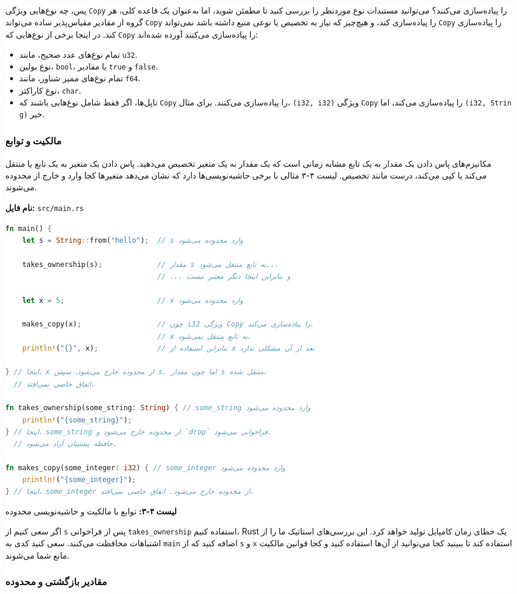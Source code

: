 پس، چه نوع‌هایی ویژگی‌ `Copy` را پیاده‌سازی می‌کنند؟ می‌توانید مستندات نوع موردنظر را بررسی کنید تا مطمئن شوید، اما به‌عنوان یک قاعده کلی، هر گروه از مقادیر مقیاس‌پذیر ساده می‌تواند `Copy` را پیاده‌سازی کند، و هیچ‌چیز که نیاز به تخصیص یا نوعی منبع داشته باشد نمی‌تواند `Copy` را پیاده‌سازی کند. در اینجا برخی از نوع‌هایی که `Copy` را پیاده‌سازی می‌کنند آورده شده‌اند:

- تمام نوع‌های عدد صحیح، مانند `u32`.
- نوع بولین، `bool`، با مقادیر `true` و `false`.
- تمام نوع‌های ممیز شناور، مانند `f64`.
- نوع کاراکتر، `char`.
- تاپل‌ها، اگر فقط شامل نوع‌هایی باشند که `Copy` را پیاده‌سازی می‌کنند. برای مثال، `(i32, i32)` ویژگی‌ `Copy` را پیاده‌سازی می‌کند، اما `(i32, String)` خیر.

### مالکیت و توابع

مکانیزم‌های پاس دادن یک مقدار به یک تابع مشابه زمانی است که یک مقدار به یک متغیر تخصیص می‌دهید. پاس دادن یک متغیر به یک تابع یا منتقل می‌کند یا کپی می‌کند، درست مانند تخصیص. لیست ۴-۳ مثالی با برخی حاشیه‌نویسی‌ها دارد که نشان می‌دهد متغیرها کجا وارد و خارج از محدوده می‌شوند.

**نام فایل:** `src/main.rs`

```rust
fn main() {
    let s = String::from("hello");  // s وارد محدوده می‌شود

    takes_ownership(s);             // مقدار s به تابع منتقل می‌شود...
                                    // ... و بنابراین اینجا دیگر معتبر نیست

    let x = 5;                      // x وارد محدوده می‌شود

    makes_copy(x);                  // چون i32 ویژگی‌ Copy را پیاده‌سازی می‌کند،
                                    // x به تابع منتقل نمی‌شود،
    println!("{}", x);              // بنابراین استفاده از x بعد از آن مشکلی ندارد

} // اینجا، x از محدوده خارج می‌شود، سپس s. اما چون مقدار s منتقل شده،
  // اتفاق خاصی نمی‌افتد.

fn takes_ownership(some_string: String) { // some_string وارد محدوده می‌شود
    println!("{some_string}");
} // اینجا، some_string از محدوده خارج می‌شود و `drop` فراخوانی می‌شود.
  // حافظه پشتیبان آزاد می‌شود.

fn makes_copy(some_integer: i32) { // some_integer وارد محدوده می‌شود
    println!("{some_integer}");
} // اینجا، some_integer از محدوده خارج می‌شود. اتفاق خاصی نمی‌افتد.
```

**لیست ۴-۳:** توابع با مالکیت و حاشیه‌نویسی محدوده

اگر سعی کنیم از `s` پس از فراخوانی `takes_ownership` استفاده کنیم، Rust یک خطای زمان کامپایل تولید خواهد کرد. این بررسی‌های استاتیک ما را از اشتباهات محافظت می‌کنند. سعی کنید کدی به `main` اضافه کنید که از `s` و `x` استفاده کند تا ببینید کجا می‌توانید از آن‌ها استفاده کنید و کجا قوانین مالکیت مانع شما می‌شوند.

### مقادیر بازگشتی و محدوده
